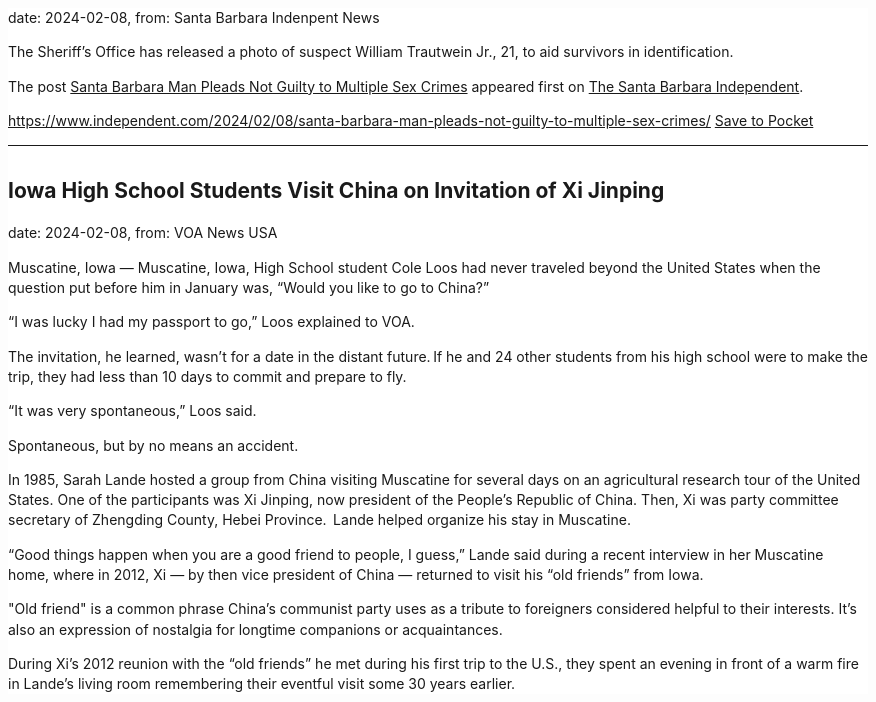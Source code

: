 date: 2024-02-08, from: Santa Barbara Indenpent News

<p>The Sheriff’s Office has released a photo of suspect William Trautwein Jr., 21,  to aid survivors in identification.</p>
<p>The post <a rel="nofollow" href="https://www.independent.com/2024/02/08/santa-barbara-man-pleads-not-guilty-to-multiple-sex-crimes/">Santa Barbara Man Pleads Not Guilty to Multiple Sex Crimes</a> appeared first on <a rel="nofollow" href="https://www.independent.com">The Santa Barbara Independent</a>.</p>


<span class="feed-item-link">
<a href="https://www.independent.com/2024/02/08/santa-barbara-man-pleads-not-guilty-to-multiple-sex-crimes/">https://www.independent.com/2024/02/08/santa-barbara-man-pleads-not-guilty-to-multiple-sex-crimes/</a> <a href="https://getpocket.com/save" class="pocket-btn" data-lang="en" data-save-url="https://www.independent.com/2024/02/08/santa-barbara-man-pleads-not-guilty-to-multiple-sex-crimes/">Save to Pocket</a>
</span>

---

## Iowa High School Students Visit China on Invitation of Xi Jinping

date: 2024-02-08, from: VOA News USA

Muscatine, Iowa — Muscatine, Iowa, High School student Cole Loos had never traveled beyond the United States when the question put before him in January was, “Would you like to go to China?”


“I was lucky I had my passport to go,” Loos explained to VOA. 


The invitation, he learned, wasn’t for a date in the distant future. If he and 24 other students from his high school were to make the trip, they had less than 10 days to commit and prepare to fly.


“It was very spontaneous,” Loos said.


Spontaneous, but by no means an accident.


In 1985, Sarah Lande hosted a group from China visiting Muscatine for several days on an agricultural research tour of the United States. One of the participants was Xi Jinping, now president of the People’s Republic of China. Then, Xi was party committee secretary of Zhengding County, Hebei Province.  Lande helped organize his stay in Muscatine.


“Good things happen when you are a good friend to people, I guess,” Lande said during a recent interview in her Muscatine home, where in 2012, Xi — by then vice president of China — returned to visit his “old friends” from Iowa. 


"Old friend" is a common phrase China’s communist party uses as a tribute to foreigners considered helpful to their interests. It’s also an expression of nostalgia for longtime companions or acquaintances.


During Xi’s 2012 reunion with the “old friends” he met during his first trip to the U.S., they spent an evening in front of a warm fire in Lande’s living room remembering their eventful visit some 30 years earlier.
